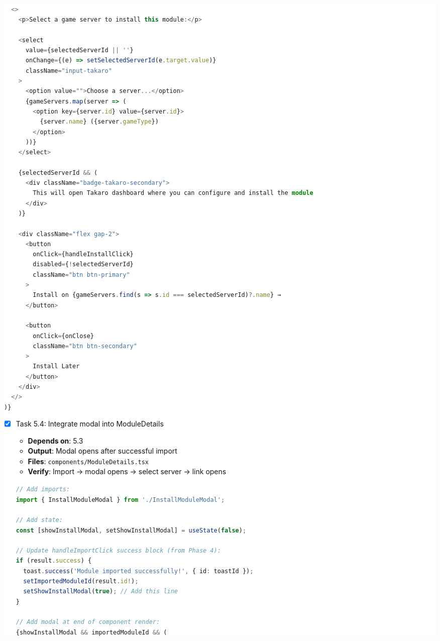   ```typescript
    <>
      <p>Select a game server to install this module:</p>

      <select
        value={selectedServerId || ''}
        onChange={(e) => setSelectedServerId(e.target.value)}
        className="input-takaro"
      >
        <option value="">Choose a server...</option>
        {gameServers.map(server => (
          <option key={server.id} value={server.id}>
            {server.name} ({server.gameType})
          </option>
        ))}
      </select>

      {selectedServerId && (
        <div className="badge-takaro-secondary">
          This will open Takaro dashboard where you can configure and install the module
        </div>
      )}

      <div className="flex gap-2">
        <button
          onClick={handleInstallClick}
          disabled={!selectedServerId}
          className="btn btn-primary"
        >
          Install on {gameServers.find(s => s.id === selectedServerId)?.name} →
        </button>

        <button
          onClick={onClose}
          className="btn btn-secondary"
        >
          Install Later
        </button>
      </div>
    </>
  )}
  ```

- [x] Task 5.4: Integrate modal into ModuleDetails
  - **Depends on**: 5.3
  - **Output**: Modal opens after successful import
  - **Files**: `components/ModuleDetails.tsx`
  - **Verify**: Import → modal opens → select server → link opens

  ```typescript
  // Add imports:
  import { InstallModuleModal } from './InstallModuleModal';

  // Add state:
  const [showInstallModal, setShowInstallModal] = useState(false);

  // Update handleImportClick success block (from Phase 4):
  if (result.success) {
    toast.success('Module imported successfully!', { id: toastId });
    setImportedModuleId(result.id!);
    setShowInstallModal(true); // Add this line
  }

  // Add modal at end of component render:
  {showInstallModal && importedModuleId && (
  ```